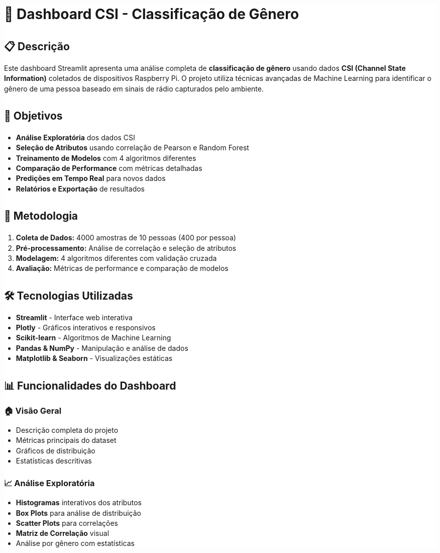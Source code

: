 # 🚀 Dashboard CSI - Classificação de Gênero

## 📋 Descrição

Este dashboard Streamlit apresenta uma análise completa de **classificação de gênero** usando dados **CSI (Channel State Information)** coletados de dispositivos Raspberry Pi. O projeto utiliza técnicas avançadas de Machine Learning para identificar o gênero de uma pessoa baseado em sinais de rádio capturados pelo ambiente.

## 🎯 Objetivos

- **Análise Exploratória** dos dados CSI
- **Seleção de Atributos** usando correlação de Pearson e Random Forest
- **Treinamento de Modelos** com 4 algoritmos diferentes
- **Comparação de Performance** com métricas detalhadas
- **Predições em Tempo Real** para novos dados
- **Relatórios e Exportação** de resultados

## 🔬 Metodologia

1. **Coleta de Dados:** 4000 amostras de 10 pessoas (400 por pessoa)
2. **Pré-processamento:** Análise de correlação e seleção de atributos
3. **Modelagem:** 4 algoritmos diferentes com validação cruzada
4. **Avaliação:** Métricas de performance e comparação de modelos

## 🛠️ Tecnologias Utilizadas

- **Streamlit** - Interface web interativa
- **Plotly** - Gráficos interativos e responsivos
- **Scikit-learn** - Algoritmos de Machine Learning
- **Pandas & NumPy** - Manipulação e análise de dados
- **Matplotlib & Seaborn** - Visualizações estáticas

## 📊 Funcionalidades do Dashboard

### 🏠 Visão Geral
- Descrição completa do projeto
- Métricas principais do dataset
- Gráficos de distribuição
- Estatísticas descritivas

### 📈 Análise Exploratória
- **Histogramas** interativos dos atributos
- **Box Plots** para análise de distribuição
- **Scatter Plots** para correlações
- **Matriz de Correlação** visual
- Análise por gênero com estatísticas
